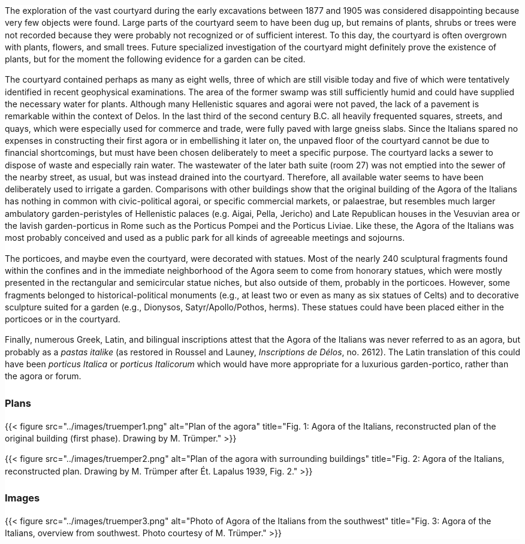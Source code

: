 The exploration of the vast courtyard during the early excavations between 1877 and 1905 was considered disappointing because very few objects were found. Large parts of the courtyard seem to have been dug up, but remains of plants, shrubs or trees were not recorded because they were probably not recognized or of sufficient interest. To this day, the courtyard is often overgrown with plants, flowers, and small trees. Future specialized investigation of the courtyard might definitely prove the existence of plants, but for the moment the following evidence for a garden can be cited.

The courtyard contained perhaps as many as eight wells, three of which are still visible today and five of which were tentatively identified in recent geophysical examinations. The area of the former swamp was still sufficiently humid and could have supplied the necessary water for plants. Although many Hellenistic squares and agorai were not paved, the lack of a pavement is remarkable within the context of Delos. In the last third of the second century B.C. all heavily frequented squares, streets, and quays, which were especially used for commerce and trade, were fully paved with large gneiss slabs. Since the Italians spared no expenses in constructing their first agora or in embellishing it later on, the unpaved floor of the courtyard cannot be due to financial shortcomings, but must have been chosen deliberately to meet a specific purpose. The courtyard lacks a sewer to dispose of waste and especially rain water. The wastewater of the later bath suite (room 27) was not emptied into the sewer of the nearby street, as usual, but was instead drained into the courtyard. Therefore, all available water seems to have been deliberately used to irrigate a garden. Comparisons with other buildings show that the original building of the Agora of the Italians has nothing in common with civic-political agorai, or specific commercial markets, or palaestrae, but resembles much larger ambulatory garden-peristyles of Hellenistic palaces (e.g. Aigai, Pella, Jericho) and Late Republican houses in the Vesuvian area or the lavish garden-porticus in Rome such as the Porticus Pompei and the Porticus Liviae. Like these, the Agora of the Italians was most probably conceived and used as a public park for all kinds of agreeable meetings and sojourns.

The porticoes, and maybe even the courtyard, were decorated with statues. Most of the nearly 240 sculptural fragments found within the confines and in the immediate neighborhood of the Agora seem to come from honorary statues, which were mostly presented in the rectangular and semicircular statue niches, but also outside of them, probably in the porticoes. However, some fragments belonged to historical-political monuments (e.g., at least two or even as many as six statues of Celts) and to decorative sculpture suited for a garden (e.g., Dionysos, Satyr/Apollo/Pothos, herms). These statues could have been placed either in the porticoes or in the courtyard.

Finally, numerous Greek, Latin, and bilingual inscriptions attest that the Agora of the Italians was never referred to as an agora, but probably as a *pastas italike* (as restored in Roussel and Launey, *Inscriptions de Délos*, no. 2612). The Latin translation of this could have been *porticus Italica* or *porticus Italicorum* which would have more appropriate for a luxurious garden-portico, rather than the agora or forum.



### Plans
{{< figure src="../images/truemper1.png" alt="Plan of the agora" title="Fig. 1: Agora of the Italians, reconstructed plan of the original building (first phase). Drawing by M. Trümper." >}}

{{< figure src="../images/truemper2.png" alt="Plan of the agora with surrounding buildings" title="Fig. 2: Agora of the Italians, reconstructed plan. Drawing by M. Trümper after Ét. Lapalus 1939, Fig. 2." >}}

### Images
{{< figure src="../images/truemper3.png" alt="Photo of Agora of the Italians from the southwest" title="Fig. 3: Agora of the Italians, overview from southwest. Photo courtesy of M. Trümper." >}}
